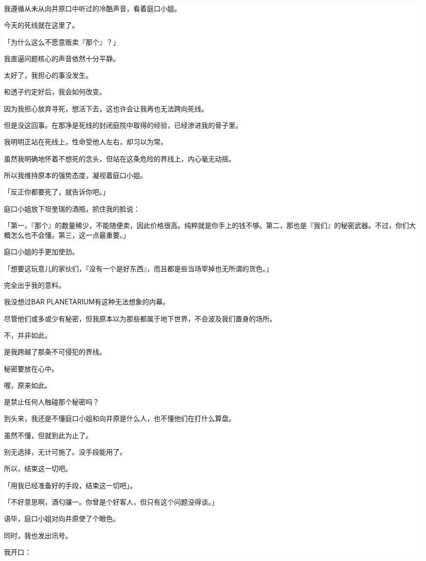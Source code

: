 我遵循从未从向井原口中听过的冷酷声音，看着庭口小姐。

今天的死线就在这里了。

「为什么这么不愿意贩卖『那个』？」

我直逼问题核心的声音依然十分平静。

太好了，我担心的事没发生。

和透子约定好后，我会如何改变。

因为我担心放弃寻死，想活下去，这也许会让我再也无法跨向死线。

但是没这回事。在那净是死线的封闭庭院中取得的经验，已经渗进我的骨子里。

我明明正站在死线上，性命受他人左右，却习以为常。

虽然我明确地怀着不想死的念头，但站在这条危险的界线上，内心毫无动摇。

所以我维持原本的强势态度，凝视着庭口小姐。

「反正你都要死了，就告诉你吧。」

庭口小姐放下坦奎瑞的酒瓶，抓住我的脸说：

「第一，『那个』的数量稀少，不能随便卖，因此价格很高。纯粹就是你手上的钱不够。第二，那也是『我们』的秘密武器。不过，你们大概怎么也不会懂。第三，这一点最重要。」

庭口小姐的手更加使劲。

「想要这玩意儿的家伙们，『没有一个是好东西』，而且都是些当场宰掉也无所谓的货色。」

完全出乎我的意料。

我没想过BAR PLANETARIUM有这种无法想象的内幕。

尽管他们或多或少有秘密，但我原本以为那些都属于地下世界，不会波及我们置身的场所。

不，并非如此。

是我跨越了那条不可侵犯的界线。

秘密要放在心中。

喔，原来如此。

是禁止任何人触碰那个秘密吗？

到头来，我还是不懂庭口小姐和向井原是什么人，也不懂他们在打什么算盘。

虽然不懂，但就到此为止了。

别无选择，无计可施了。没手段能用了。

所以，结束这一切吧。

「用我已经准备好的手段，结束这一切吧」。

「不好意思啊，酒匂骧一。你曾是个好客人，但只有这个问题没得谈。」

语毕，庭口小姐对向井原使了个眼色。

同时，我也发出讯号。

我开口：
